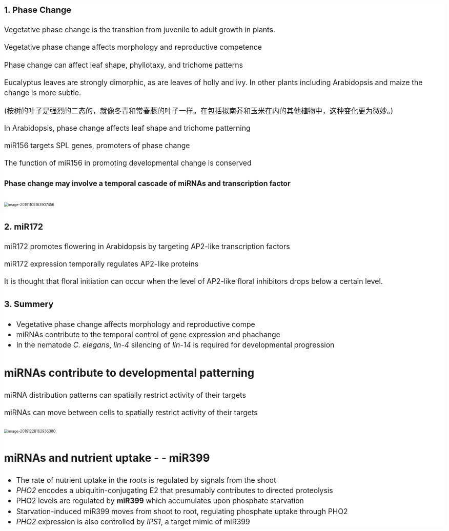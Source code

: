 ### 1. Phase Change

Vegetative phase change is the transition from juvenile to adult growth in plants. 

Vegetative phase change affects morphology and reproductive competence

Phase change can affect leaf shape, phyllotaxy, and trichome patterns

Eucalyptus leaves are strongly dimorphic, as are leaves of holly and ivy. In other plants including Arabidopsis and maize the change is more subtle.

(桉树的叶子是强烈的二态的，就像冬青和常春藤的叶子一样。在包括拟南芥和玉米在内的其他植物中，这种变化更为微妙。)

In Arabidopsis, phase change affects leaf shape and trichome patterning 

miR156 targets SPL genes, promoters of phase change 

The function of miR156 in promoting developmental change is conserved 

#### Phase change may involve a temporal cascade of miRNAs and transcription factor

<img src="https://20190531-1259353497.cos.ap-guangzhou.myqcloud.com/image-20191105163907456.png" alt="image-20191105163907456" style="zoom:50%;" />



### 2. miR172

miR172 promotes flowering in Arabidopsis by targeting AP2-like transcription factors 

miR172 expression temporally regulates AP2-like proteins

It is thought that floral initiation can occur when the level of AP2-like floral inhibitors drops below a certain level. 

### 3. Summery

+ Vegetative phase change affects morphology and reproductive compe
+ miRNAs contribute to the temporal control of gene expression and phachange 
+ In the nematode *C. elegans*, *lin-4* silencing of *lin-14* is required for developmental progression

## miRNAs contribute to developmental patterning 

miRNA distribution patterns can spatially restrict activity of their targets 

miRNAs can move between cells to spatially restrict activity of their targets 

<img src="https://20190531-1259353497.cos.ap-guangzhou.myqcloud.com/image-20191226162936380.png" alt="image-20191226162936380" style="zoom: 50%;" />

## miRNAs and nutrient uptake  -  - miR399



+ The rate of nutrient uptake in the roots is regulated by signals from the shoot
+ *PHO2* encodes a ubiquitin-conjugating E2 that presumably contributes to directed proteolysis 
+ PHO2 levels are regulated by **miR399** which accumulates upon phosphate starvation 
+ Starvation-induced miR399 moves from shoot to root, regulating phosphate uptake through PHO2 
+ *PHO2* expression is also controlled by *IPS1*, a target mimic of miR399
